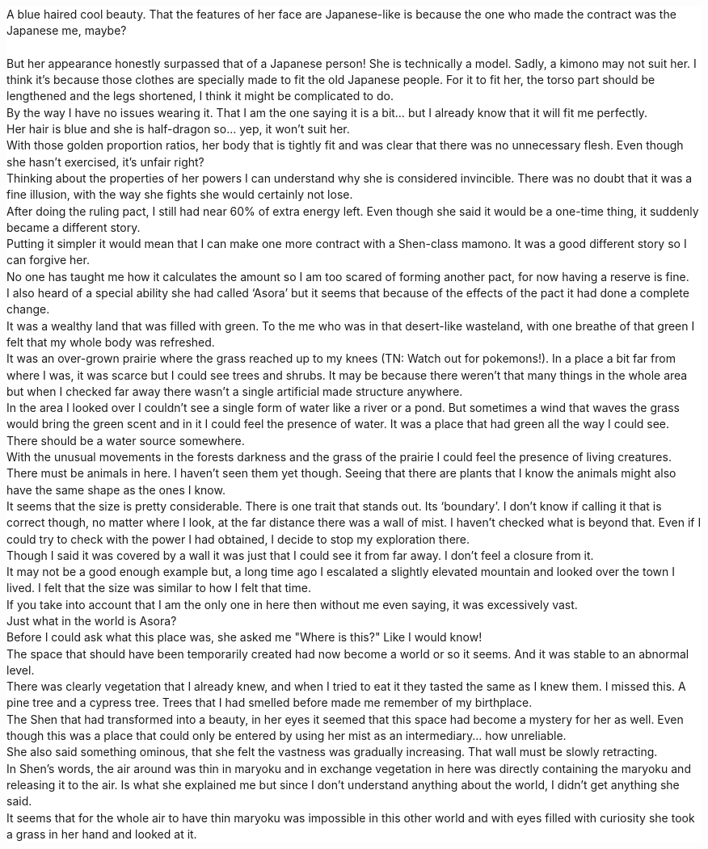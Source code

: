 A blue haired cool beauty. That the features of her face are Japanese-like is because the one who made the contract was the Japanese me, maybe?<br/>
<br/>
But her appearance honestly surpassed that of a Japanese person! She is technically a model. Sadly, a kimono may not suit her. I think it’s because those clothes are specially made to fit the old Japanese people. For it to fit her, the torso part should be lengthened and the legs shortened, I think it might be complicated to do.<br/>
By the way I have no issues wearing it. That I am the one saying it is a bit… but I already know that it will fit me perfectly.<br/>
Her hair is blue and she is half-dragon so… yep, it won’t suit her.<br/>
With those golden proportion ratios, her body that is tightly fit and was clear that there was no unnecessary flesh. Even though she hasn’t exercised, it’s unfair right?<br/>
Thinking about the properties of her powers I can understand why she is considered invincible. There was no doubt that it was a fine illusion, with the way she fights she would certainly not lose.<br/>
After doing the ruling pact, I still had near 60% of extra energy left. Even though she said it would be a one-time thing, it suddenly became a different story.<br/>
Putting it simpler it would mean that I can make one more contract with a Shen-class mamono. It was a good different story so I can forgive her.<br/>
No one has taught me how it calculates the amount so I am too scared of forming another pact, for now having a reserve is fine.<br/>
I also heard of a special ability she had called ‘Asora’ but it seems that because of the effects of the pact it had done a complete change.<br/>
It was a wealthy land that was filled with green. To the me who was in that desert-like wasteland, with one breathe of that green I felt that my whole body was refreshed.<br/>
It was an over-grown prairie where the grass reached up to my knees (TN: Watch out for pokemons!). In a place a bit far from where I was, it was scarce but I could see trees and shrubs. It may be because there weren’t that many things in the whole area but when I checked far away there wasn’t a single artificial made structure anywhere.<br/>
In the area I looked over I couldn’t see a single form of water like a river or a pond. But sometimes a wind that waves the grass would bring the green scent and in it I could feel the presence of water. It was a place that had green all the way I could see. There should be a water source somewhere.<br/>
With the unusual movements in the forests darkness and the grass of the prairie I could feel the presence of living creatures. There must be animals in here. I haven’t seen them yet though. Seeing that there are plants that I know the animals might also have the same shape as the ones I know.<br/>
It seems that the size is pretty considerable. There is one trait that stands out. Its ‘boundary’. I don’t know if calling it that is correct though, no matter where I look, at the far distance there was a wall of mist. I haven’t checked what is beyond that. Even if I could try to check with the power I had obtained, I decide to stop my exploration there.<br/>
Though I said it was covered by a wall it was just that I could see it from far away. I don’t feel a closure from it.<br/>
It may not be a good enough example but, a long time ago I escalated a slightly elevated mountain and looked over the town I lived. I felt that the size was similar to how I felt that time.<br/>
If you take into account that I am the only one in here then without me even saying, it was excessively vast.<br/>
Just what in the world is Asora?<br/>
Before I could ask what this place was, she asked me "Where is this?" Like I would know!<br/>
The space that should have been temporarily created had now become a world or so it seems. And it was stable to an abnormal level.<br/>
There was clearly vegetation that I already knew, and when I tried to eat it they tasted the same as I knew them. I missed this. A pine tree and a cypress tree. Trees that I had smelled before made me remember of my birthplace.<br/>
The Shen that had transformed into a beauty, in her eyes it seemed that this space had become a mystery for her as well. Even though this was a place that could only be entered by using her mist as an intermediary… how unreliable.<br/>
She also said something ominous, that she felt the vastness was gradually increasing. That wall must be slowly retracting.<br/>
In Shen’s words, the air around was thin in maryoku and in exchange vegetation in here was directly containing the maryoku and releasing it to the air. Is what she explained me but since I don’t understand anything about the world, I didn’t get anything she said.<br/>
It seems that for the whole air to have thin maryoku was impossible in this other world and with eyes filled with curiosity she took a grass in her hand and looked at it.<br/>